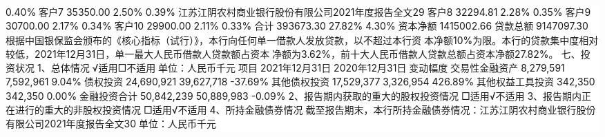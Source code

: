 0.40%
客户7
35350.00
2.50%
0.39%
江苏江阴农村商业银行股份有限公司2021年度报告全文29
客户8
32294.81
2.28%
0.35%
客户9
30700.00
2.17%
0.34%
客户10
29900.00
2.11%
0.33%
合计
393673.30
27.82%
4.30%
资本净额
1415002.66
贷款总额
9147097.30
根据中国银保监会颁布的《核心指标（试行）》，本行向任何单一借款人发放贷款，以不超过本行资
本净额10%为限。本行的贷款集中度相对较低，2021年12月31日，单一最大人民币借款人贷款额占资本
净额为3.62%，前十大人民币借款人贷款总额占资本净额27.82%。
七、投资状况
1、总体情况
√适用□不适用
单位：人民币千元
项目
2021年12月31日
2020年12月31日
变动幅度
交易性金融资产
8,279,591
7,592,961
9.04%
债权投资
24,690,921
39,627,718
-37.69%
其他债权投资
17,529,377
3,326,954
426.89%
其他权益工具投资
342,350
342,350
0.00%
金融投资合计
50,842,239
50,889,983
-0.09%
2、报告期内获取的重大的股权投资情况
□适用√不适用
3、报告期内正在进行的重大的非股权投资情况
□适用√不适用
4、所持金融债券情况
截至报告期末，本行所持金融债券情况：江苏江阴农村商业银行股份有限公司2021年度报告全文30
单位：人民币千元